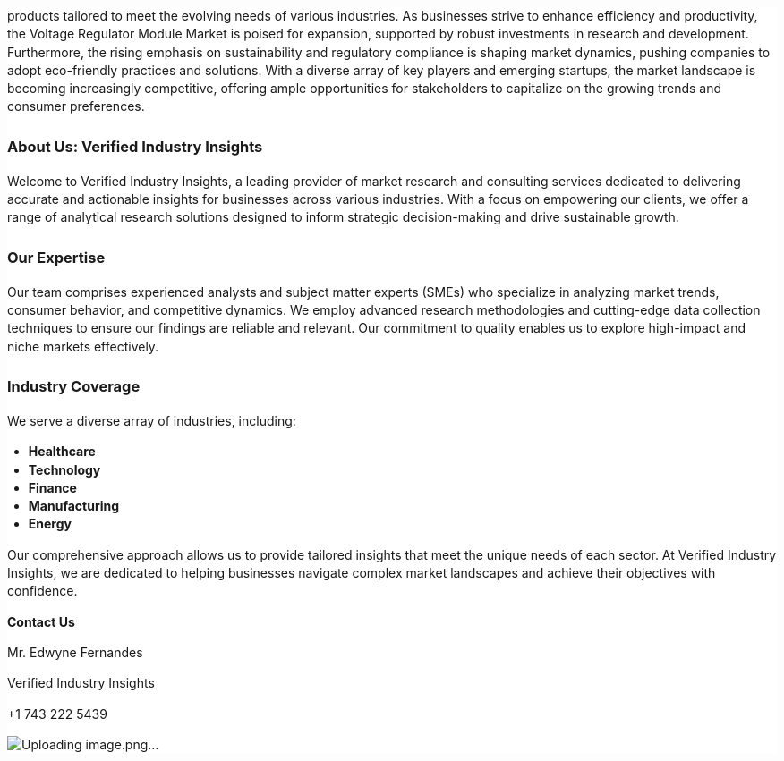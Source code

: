 products tailored to meet the evolving needs of various industries. As businesses strive to enhance efficiency and productivity, the Voltage Regulator Module Market is poised for expansion, supported by robust investments in research and development. Furthermore, the rising emphasis on sustainability and regulatory compliance is shaping market dynamics, pushing companies to adopt eco-friendly practices and solutions. With a diverse array of key players and emerging startups, the market landscape is becoming increasingly competitive, offering ample opportunities for stakeholders to capitalize on the growing trends and consumer preferences.</p><h3>About Us: Verified Industry Insights</h3><p>Welcome to Verified Industry Insights, a leading provider of market research and consulting services dedicated to delivering accurate and actionable insights for businesses across various industries. With a focus on empowering our clients, we offer a range of analytical research solutions designed to inform strategic decision-making and drive sustainable growth.</p><h3>Our Expertise</h3><p>Our team comprises experienced analysts and subject matter experts (SMEs) who specialize in analyzing market trends, consumer behavior, and competitive dynamics. We employ advanced research methodologies and cutting-edge data collection techniques to ensure our findings are reliable and relevant. Our commitment to quality enables us to explore high-impact and niche markets effectively.</p><h3>Industry Coverage</h3><p>We serve a diverse array of industries, including:</p><ul><li><strong>Healthcare</strong></li><li><strong>Technology</strong></li><li><strong>Finance</strong></li><li><strong>Manufacturing</strong></li><li><strong>Energy</strong></li></ul><p>Our comprehensive approach allows us to provide tailored insights that meet the unique needs of each sector. At Verified Industry Insights, we are dedicated to helping businesses navigate complex market landscapes and achieve their objectives with confidence.</p><p><strong>Contact Us</strong></p><p>Mr. Edwyne Fernandes</p><p><a href="https://www.verifiedindustryinsights.com/">Verified Industry Insights</a></p><p>+1 743 222 5439</p>
![Uploading image.png…]()
